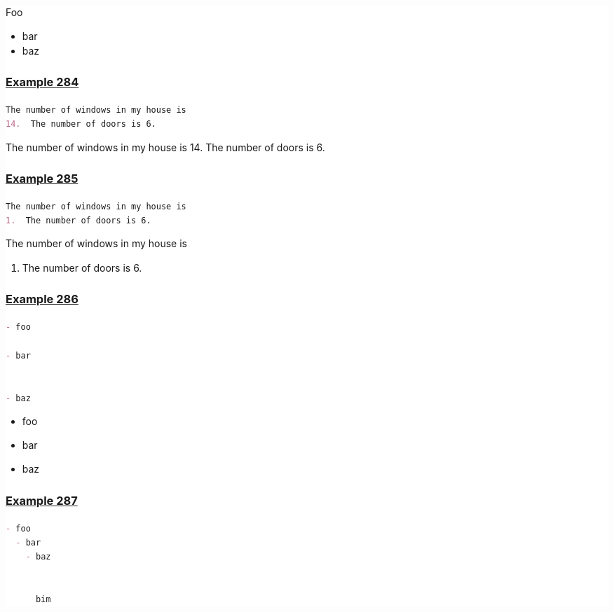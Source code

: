 Foo
- bar
- baz

### [Example 284](https://higuma.github.io/github-flabored-markdown/#example-284)

```markdown
The number of windows in my house is
14.  The number of doors is 6.
```

The number of windows in my house is
14.  The number of doors is 6.

### [Example 285](https://higuma.github.io/github-flabored-markdown/#example-285)

```markdown
The number of windows in my house is
1.  The number of doors is 6.
```

The number of windows in my house is
1.  The number of doors is 6.

### [Example 286](https://higuma.github.io/github-flabored-markdown/#example-286)

```markdown
- foo

- bar


- baz
```

- foo

- bar


- baz

### [Example 287](https://higuma.github.io/github-flabored-markdown/#example-287)

```markdown
- foo
  - bar
    - baz


      bim
```

